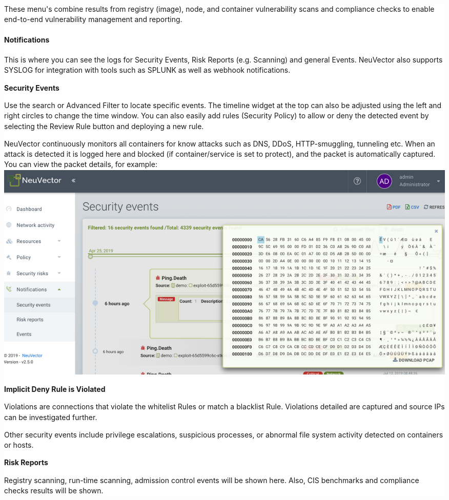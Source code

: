 These menu's combine results from registry (image), node, and container vulnerability scans and compliance checks to enable end-to-end vulnerability management and reporting.


#### Notifications
This is where you can see the logs for Security Events, Risk Reports (e.g. Scanning) and general Events. NeuVector also supports SYSLOG for integration with tools such as SPLUNK as well as webhook notifications.

<strong>Security Events</strong>

Use the search or Advanced Filter to locate specific events. The timeline widget at the top can also be adjusted using the left and right circles to change the time window. You can also easily add rules (Security Policy) to allow or deny the detected event by selecting the Review Rule button and deploying a new rule.

NeuVector continuously monitors all containers for know attacks such as DNS, DDoS, HTTP-smuggling, tunneling etc. When an attack is detected it is logged here and blocked (if container/service is set to protect), and the packet is automatically captured. You can view the packet details, for example:
![Capture](ping-capture.png)

<strong>Implicit Deny Rule is Violated</strong>

Violations are connections that violate the whitelist Rules or match a blacklist Rule. Violations detailed are captured and source IPs can be investigated further.

Other security events include privilege escalations, suspicious processes, or abnormal file system activity detected on containers or hosts.

<strong>Risk Reports</strong>

Registry scanning, run-time scanning, admission control events will be shown here. Also, CIS benchmarks and compliance checks results will be shown.
